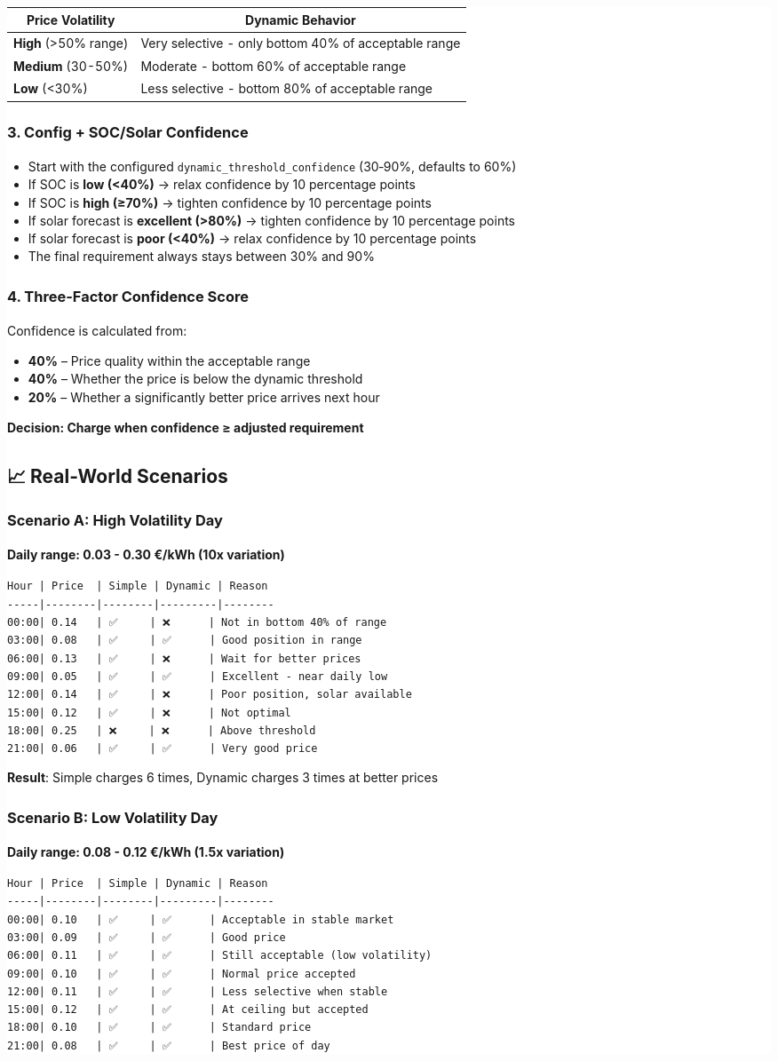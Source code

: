 | Price Volatility | Dynamic Behavior |
|-----------------|------------------|
| **High** (>50% range) | Very selective - only bottom 40% of acceptable range |
| **Medium** (30-50%) | Moderate - bottom 60% of acceptable range |
| **Low** (<30%) | Less selective - bottom 80% of acceptable range |

### 3. **Config + SOC/Solar Confidence**

- Start with the configured `dynamic_threshold_confidence` (30‑90%, defaults to 60%)
- If SOC is **low (<40%)** → relax confidence by 10 percentage points
- If SOC is **high (≥70%)** → tighten confidence by 10 percentage points
- If solar forecast is **excellent (>80%)** → tighten confidence by 10 percentage points
- If solar forecast is **poor (<40%)** → relax confidence by 10 percentage points
- The final requirement always stays between 30% and 90%

### 4. **Three-Factor Confidence Score**

Confidence is calculated from:
- **40%** – Price quality within the acceptable range
- **40%** – Whether the price is below the dynamic threshold
- **20%** – Whether a significantly better price arrives next hour

**Decision: Charge when confidence ≥ adjusted requirement**

## 📈 Real-World Scenarios

### Scenario A: High Volatility Day
**Daily range: 0.03 - 0.30 €/kWh (10x variation)**

```
Hour | Price  | Simple | Dynamic | Reason
-----|--------|--------|---------|--------
00:00| 0.14   | ✅     | ❌      | Not in bottom 40% of range
03:00| 0.08   | ✅     | ✅      | Good position in range
06:00| 0.13   | ✅     | ❌      | Wait for better prices
09:00| 0.05   | ✅     | ✅      | Excellent - near daily low
12:00| 0.14   | ✅     | ❌      | Poor position, solar available
15:00| 0.12   | ✅     | ❌      | Not optimal
18:00| 0.25   | ❌     | ❌      | Above threshold
21:00| 0.06   | ✅     | ✅      | Very good price
```

**Result**: Simple charges 6 times, Dynamic charges 3 times at better prices

### Scenario B: Low Volatility Day
**Daily range: 0.08 - 0.12 €/kWh (1.5x variation)**

```
Hour | Price  | Simple | Dynamic | Reason
-----|--------|--------|---------|--------
00:00| 0.10   | ✅     | ✅      | Acceptable in stable market
03:00| 0.09   | ✅     | ✅      | Good price
06:00| 0.11   | ✅     | ✅      | Still acceptable (low volatility)
09:00| 0.10   | ✅     | ✅      | Normal price accepted
12:00| 0.11   | ✅     | ✅      | Less selective when stable
15:00| 0.12   | ✅     | ✅      | At ceiling but accepted
18:00| 0.10   | ✅     | ✅      | Standard price
21:00| 0.08   | ✅     | ✅      | Best price of day
```

